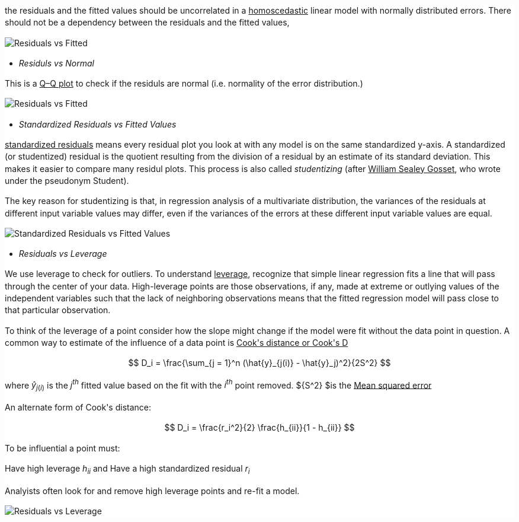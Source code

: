 the residuals and the fitted values should be uncorrelated in a [homoscedastic](https://en.wikipedia.org/wiki/Homoscedasticity) linear model with normally distributed errors. There should not be a dependency between the residuals and the fitted values,  

![Residuals vs Fitted](images/Residuals_vs_Fitted.png)


* _Residuls vs Normal_  

This is a [Q–Q plot](https://en.wikipedia.org/wiki/Q%E2%80%93Q_plot) to check if the residuls are normal (i.e. normality of the error distribution.)    

![Residuals vs Fitted](images/Residuals_vs_Normal.png)

* _Standardized Residuals vs Fitted Values_  

[standardized residuals](https://en.wikipedia.org/wiki/Studentized_residual) means every residual plot you look at with any model is on the same standardized y-axis. A standardized (or studentized) residual is the quotient resulting from the division of a residual by an estimate of its standard deviation. This makes it easier to compare many residul plots. This process is also called *studentizing* (after [William Sealey Gosset](https://en.wikipedia.org/wiki/William_Sealy_Gosset), who wrote under the pseudonym Student).

The key reason for studentizing is that, in regression analysis of a multivariate distribution, the variances of the residuals at different input variable values may differ, even if the variances of the errors at these different input variable values are equal.

![Standardized Residuals vs Fitted Values](images/Standardized_Residuals_vs_Fitted_Values.png)

* _Residuals vs Leverage_  

We use leverage to check for outliers. To understand [leverage](https://en.wikipedia.org/wiki/Leverage_%28statistics%29), recognize that simple linear regression fits a line that will pass through the center of your data. High-leverage points are those observations, if any, made at extreme or outlying values of the independent variables such that the lack of neighboring observations means that the fitted regression model will pass close to that particular observation.

To think of the leverage of a point consider how the slope might change if the model were fit without the data point in question. A common way to estimate of the influence of a data point is [Cook's distance or Cook's D](https://en.wikipedia.org/wiki/Cook%27s_distance)

$$ D_i = \frac{\sum_{j = 1}^n (\hat{y}_{j(i)} - \hat{y}_j)^2}{2S^2} $$

where $\hat{y}_{j(i)}$ is the $j^{th}$ fitted value based on the fit with the $i^{th}$ point removed. ${S^2} $is the [Mean squared error](https://en.wikipedia.org/wiki/Mean_squared_error)

An alternate form of Cook's distance:

$$ D_i = \frac{r_i^2}{2} \frac{h_{ii}}{1 - h_{ii}} $$

To be influential a point must:

Have high leverage $h_{ii}$ and
Have a high standardized residual $r_i$

Analyists often look for and remove high leverage points and re-fit a model.

![Residuals vs Leverage](images/Residuals_vs_Leverage.png)
